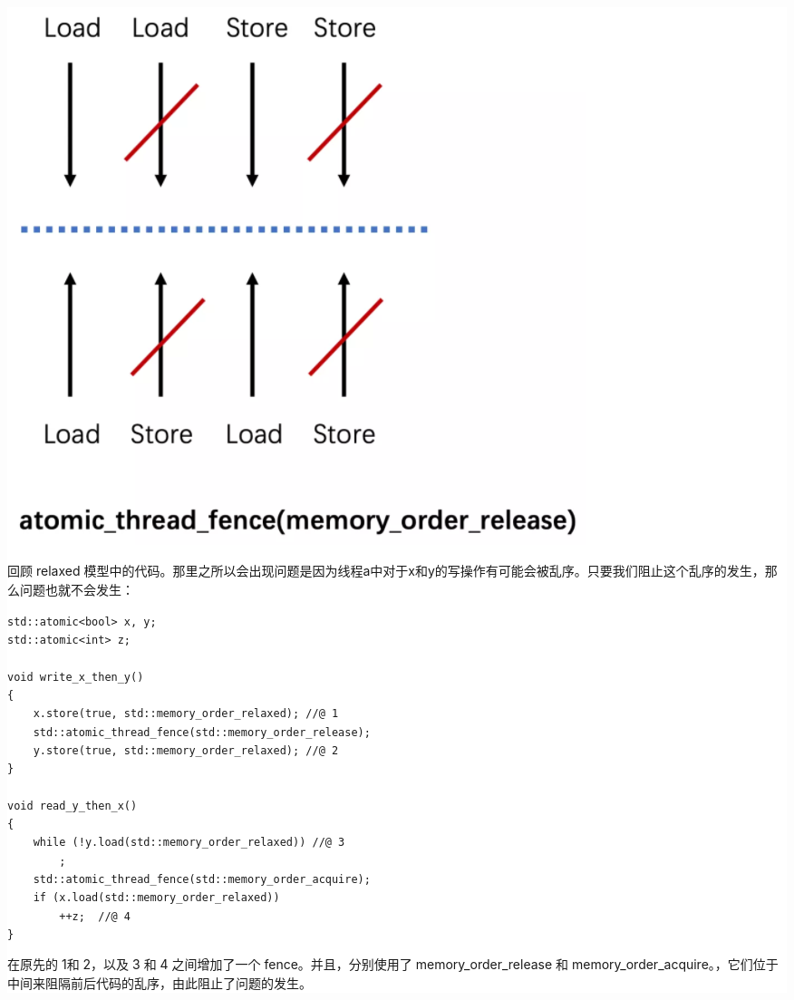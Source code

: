 ![](./img/release_fence.png)

回顾 relaxed 模型中的代码。那里之所以会出现问题是因为线程a中对于x和y的写操作有可能会被乱序。只要我们阻止这个乱序的发生，那么问题也就不会发生：

```
std::atomic<bool> x, y;
std::atomic<int> z;

void write_x_then_y()
{
	x.store(true, std::memory_order_relaxed); //@ 1
	std::atomic_thread_fence(std::memory_order_release);
	y.store(true, std::memory_order_relaxed); //@ 2
}

void read_y_then_x()
{
	while (!y.load(std::memory_order_relaxed)) //@ 3
		;
	std::atomic_thread_fence(std::memory_order_acquire);
	if (x.load(std::memory_order_relaxed))
		++z;  //@ 4
}
```

在原先的 1和 2，以及 3 和 4 之间增加了一个 fence。并且，分别使用了 memory_order_release 和 memory_order_acquire。，它们位于中间来阻隔前后代码的乱序，由此阻止了问题的发生。

